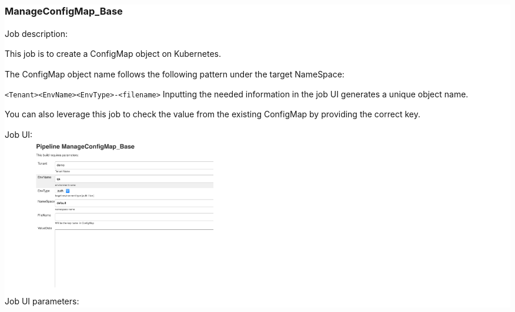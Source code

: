 
### ManageConfigMap_Base ###

Job description: <br>

This job is to create a ConfigMap object on Kubernetes.

The ConfigMap object name follows the following pattern under the target NameSpace:

``<Tenant><EnvName><EnvType>-<filename>``
Inputting the needed information in the job UI generates a unique object name.

You can also leverage this job to check the value from the existing ConfigMap by providing the correct key.

Job UI: <br>
<img src="./images/ManageConfigMapUI.png" width = "400" height = "250" alt="Overview" align=center /><br>

Job UI parameters: <br>
